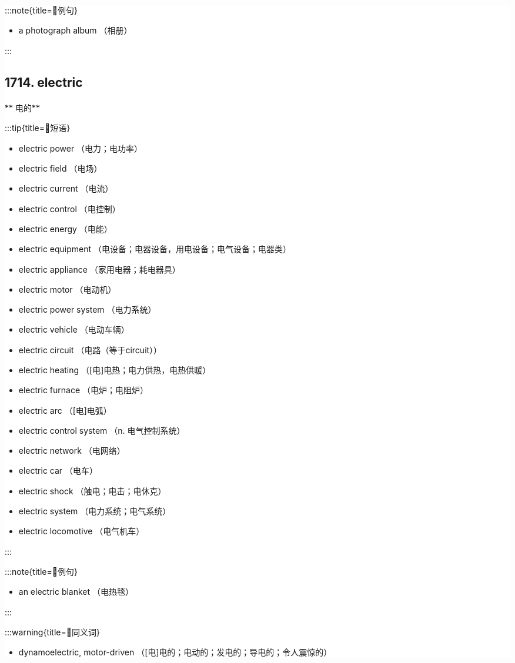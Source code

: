:::note{title=🎤例句}

- a photograph album （相册）

:::

## 1714. electric

** 电的**

:::tip{title=🤩短语}

- electric power （电力；电功率）

- electric field （电场）

- electric current （电流）

- electric control （电控制）

- electric energy （电能）

- electric equipment （电设备；电器设备，用电设备；电气设备；电器类）

- electric appliance （家用电器；耗电器具）

- electric motor （电动机）

- electric power system （电力系统）

- electric vehicle （电动车辆）

- electric circuit （电路（等于circuit））

- electric heating （[电]电热；电力供热，电热供暖）

- electric furnace （电炉；电阻炉）

- electric arc （[电]电弧）

- electric control system （n. 电气控制系统）

- electric network （电网络）

- electric car （电车）

- electric shock （触电；电击；电休克）

- electric system （电力系统；电气系统）

- electric locomotive （电气机车）

:::

:::note{title=🎤例句}

- an electric blanket （电热毯）

:::

:::warning{title=🤔同义词}

- dynamoelectric, motor-driven （[电]电的；电动的；发电的；导电的；令人震惊的）
